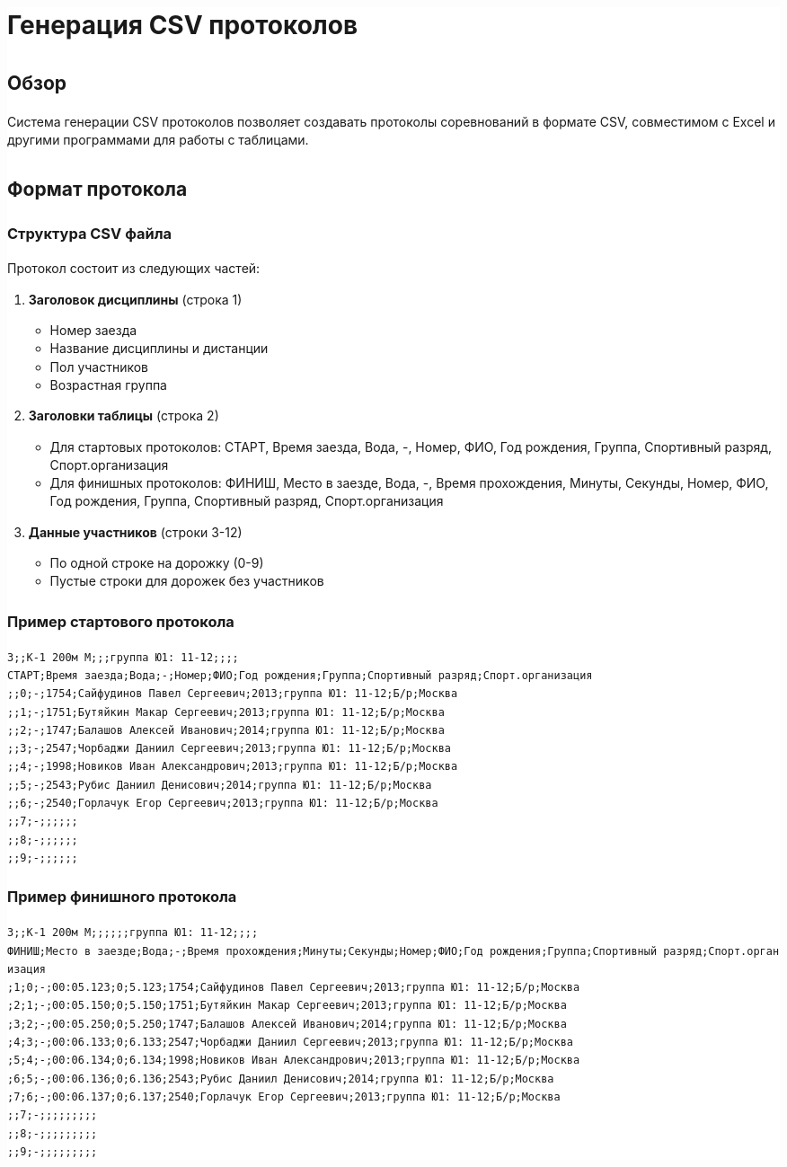 # Генерация CSV протоколов

## Обзор

Система генерации CSV протоколов позволяет создавать протоколы соревнований в формате CSV, совместимом с Excel и другими программами для работы с таблицами.

## Формат протокола

### Структура CSV файла

Протокол состоит из следующих частей:

1. **Заголовок дисциплины** (строка 1)
   - Номер заезда
   - Название дисциплины и дистанции
   - Пол участников
   - Возрастная группа

2. **Заголовки таблицы** (строка 2)
   - Для стартовых протоколов: СТАРТ, Время заезда, Вода, -, Номер, ФИО, Год рождения, Группа, Спортивный разряд, Спорт.организация
   - Для финишных протоколов: ФИНИШ, Место в заезде, Вода, -, Время прохождения, Минуты, Секунды, Номер, ФИО, Год рождения, Группа, Спортивный разряд, Спорт.организация

3. **Данные участников** (строки 3-12)
   - По одной строке на дорожку (0-9)
   - Пустые строки для дорожек без участников

### Пример стартового протокола

```csv
3;;K-1 200м М;;;группа Ю1: 11-12;;;;
СТАРТ;Время заезда;Вода;-;Номер;ФИО;Год рождения;Группа;Спортивный разряд;Спорт.организация
;;0;-;1754;Сайфудинов Павел Сергеевич;2013;группа Ю1: 11-12;Б/р;Москва
;;1;-;1751;Бутяйкин Макар Сергеевич;2013;группа Ю1: 11-12;Б/р;Москва
;;2;-;1747;Балашов Алексей Иванович;2014;группа Ю1: 11-12;Б/р;Москва
;;3;-;2547;Чорбаджи Даниил Сергеевич;2013;группа Ю1: 11-12;Б/р;Москва
;;4;-;1998;Новиков Иван Александрович;2013;группа Ю1: 11-12;Б/р;Москва
;;5;-;2543;Рубис Даниил Денисович;2014;группа Ю1: 11-12;Б/р;Москва
;;6;-;2540;Горлачук Егор Сергеевич;2013;группа Ю1: 11-12;Б/р;Москва
;;7;-;;;;;;
;;8;-;;;;;;
;;9;-;;;;;;
```

### Пример финишного протокола

```csv
3;;К-1 200м М;;;;;;группа Ю1: 11-12;;;;
ФИНИШ;Место в заезде;Вода;-;Время прохождения;Минуты;Секунды;Номер;ФИО;Год рождения;Группа;Спортивный разряд;Спорт.организация
;1;0;-;00:05.123;0;5.123;1754;Сайфудинов Павел Сергеевич;2013;группа Ю1: 11-12;Б/р;Москва
;2;1;-;00:05.150;0;5.150;1751;Бутяйкин Макар Сергеевич;2013;группа Ю1: 11-12;Б/р;Москва
;3;2;-;00:05.250;0;5.250;1747;Балашов Алексей Иванович;2014;группа Ю1: 11-12;Б/р;Москва
;4;3;-;00:06.133;0;6.133;2547;Чорбаджи Даниил Сергеевич;2013;группа Ю1: 11-12;Б/р;Москва
;5;4;-;00:06.134;0;6.134;1998;Новиков Иван Александрович;2013;группа Ю1: 11-12;Б/р;Москва
;6;5;-;00:06.136;0;6.136;2543;Рубис Даниил Денисович;2014;группа Ю1: 11-12;Б/р;Москва
;7;6;-;00:06.137;0;6.137;2540;Горлачук Егор Сергеевич;2013;группа Ю1: 11-12;Б/р;Москва
;;7;-;;;;;;;;;
;;8;-;;;;;;;;;
;;9;-;;;;;;;;;
```
